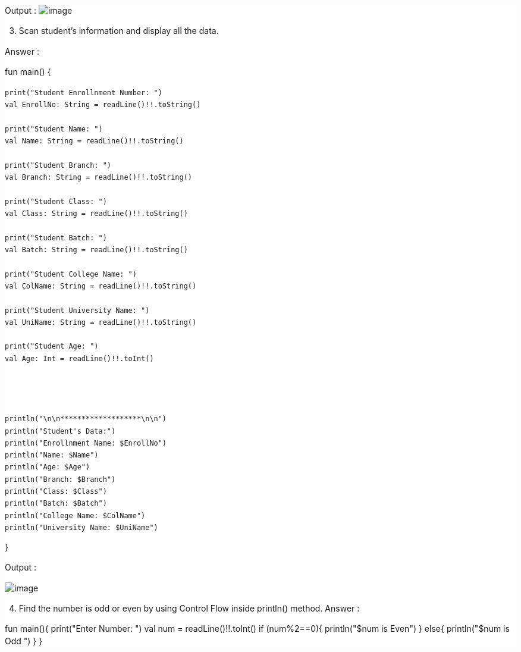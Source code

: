 Output : 
 ![image](https://user-images.githubusercontent.com/93566991/186707550-4f12c86e-b2be-440d-9930-69c5a3d64d64.png)

 
 
3. Scan student’s information and display all the data.

 Answer : 
 
fun main() {
    
    print("Student Enrollnment Number: ")
    val EnrollNo: String = readLine()!!.toString()
    
    print("Student Name: ")
    val Name: String = readLine()!!.toString()

    print("Student Branch: ")
    val Branch: String = readLine()!!.toString()

    print("Student Class: ")
    val Class: String = readLine()!!.toString()

    print("Student Batch: ")
    val Batch: String = readLine()!!.toString()

    print("Student College Name: ")
    val ColName: String = readLine()!!.toString()

    print("Student University Name: ")
    val UniName: String = readLine()!!.toString()

    print("Student Age: ")
    val Age: Int = readLine()!!.toInt()
    

    

    println("\n\n*******************\n\n")
    println("Student's Data:")
    println("Enrollnment Name: $EnrollNo")
    println("Name: $Name")
    println("Age: $Age")
    println("Branch: $Branch")
    println("Class: $Class")
    println("Batch: $Batch")
    println("College Name: $ColName")
    println("University Name: $UniName")
}

Output : 
 
 ![image](https://user-images.githubusercontent.com/93566991/186707685-ba7e0c2e-d8b0-4c0d-a714-1bbdcda09811.png)

 
4.	Find the number is odd or even by using Control Flow inside println() method. 
Answer : 
 
fun main(){
    print("Enter Number: ")
    val num = readLine()!!.toInt()
    if (num%2==0){
        println("$num is Even")
    }
    else{
        println("$num is Odd ")
    }
}
 